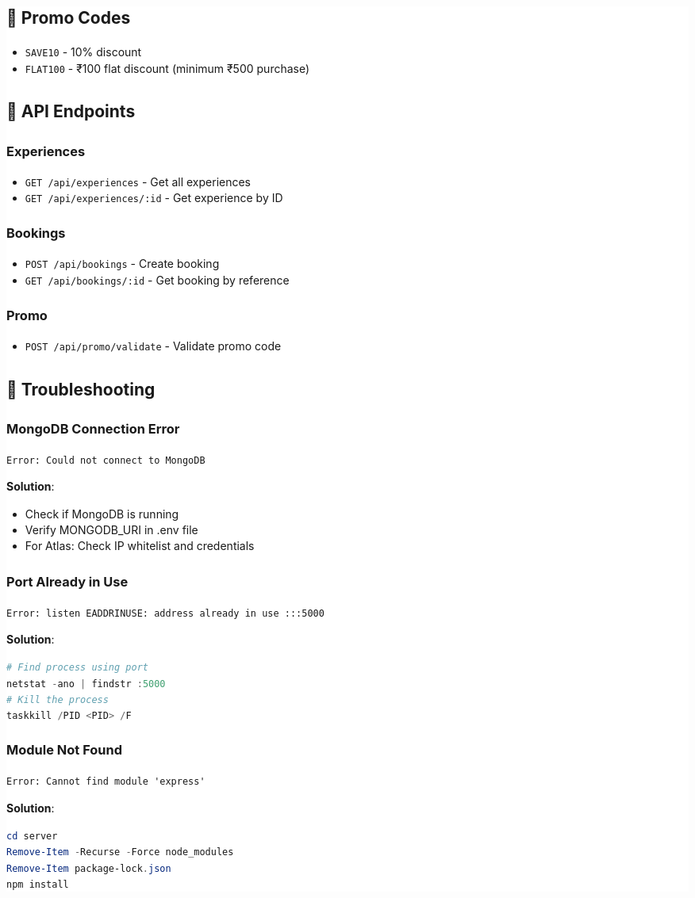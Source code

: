 ## 🔑 Promo Codes

- `SAVE10` - 10% discount
- `FLAT100` - ₹100 flat discount (minimum ₹500 purchase)

## 📝 API Endpoints

### Experiences
- `GET /api/experiences` - Get all experiences
- `GET /api/experiences/:id` - Get experience by ID

### Bookings
- `POST /api/bookings` - Create booking
- `GET /api/bookings/:id` - Get booking by reference

### Promo
- `POST /api/promo/validate` - Validate promo code

## 🐛 Troubleshooting

### MongoDB Connection Error
```
Error: Could not connect to MongoDB
```
**Solution**: 
- Check if MongoDB is running
- Verify MONGODB_URI in .env file
- For Atlas: Check IP whitelist and credentials

### Port Already in Use
```
Error: listen EADDRINUSE: address already in use :::5000
```
**Solution**:
```powershell
# Find process using port
netstat -ano | findstr :5000
# Kill the process
taskkill /PID <PID> /F
```

### Module Not Found
```
Error: Cannot find module 'express'
```
**Solution**:
```powershell
cd server
Remove-Item -Recurse -Force node_modules
Remove-Item package-lock.json
npm install
```
